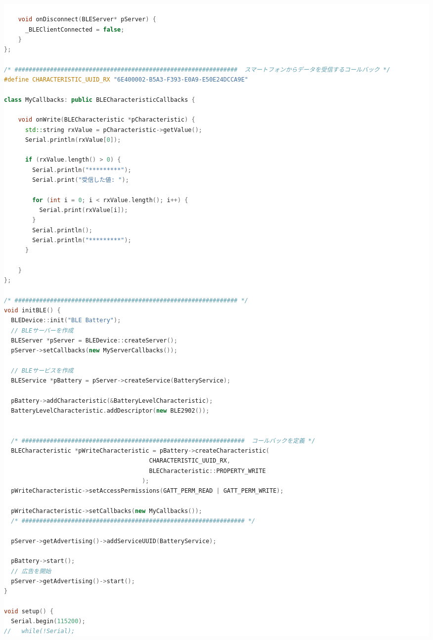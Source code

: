 ```cpp

    void onDisconnect(BLEServer* pServer) {
      _BLEClientConnected = false;
    }
};

/* ###############################################################  スマートフォンからデータを受信するコールバック */
#define CHARACTERISTIC_UUID_RX "6E400002-B5A3-F393-E0A9-E50E24DCCA9E"

class MyCallbacks: public BLECharacteristicCallbacks {

    void onWrite(BLECharacteristic *pCharacteristic) {
      std::string rxValue = pCharacteristic->getValue();
      Serial.println(rxValue[0]);
 
      if (rxValue.length() > 0) {
        Serial.println("*********");
        Serial.print("受信した値: ");
 
        for (int i = 0; i < rxValue.length(); i++) {
          Serial.print(rxValue[i]);
        }
        Serial.println();
        Serial.println("*********");
      }
 
    }
};

/* ############################################################### */
void initBLE() {
  BLEDevice::init("BLE Battery");
  // BLEサーバーを作成
  BLEServer *pServer = BLEDevice::createServer();
  pServer->setCallbacks(new MyServerCallbacks());

  // BLEサービスを作成
  BLEService *pBattery = pServer->createService(BatteryService);

  pBattery->addCharacteristic(&BatteryLevelCharacteristic);
  BatteryLevelCharacteristic.addDescriptor(new BLE2902());


  /* ###############################################################  コールバックを定義 */
  BLECharacteristic *pWriteCharacteristic = pBattery->createCharacteristic(
                                         CHARACTERISTIC_UUID_RX,
                                         BLECharacteristic::PROPERTY_WRITE
                                       );
  pWriteCharacteristic->setAccessPermissions(GATT_PERM_READ | GATT_PERM_WRITE);
 
  pWriteCharacteristic->setCallbacks(new MyCallbacks());
  /* ############################################################### */
  
  pServer->getAdvertising()->addServiceUUID(BatteryService);

  pBattery->start();
  // 広告を開始
  pServer->getAdvertising()->start();
}

void setup() {
  Serial.begin(115200);
//   while(!Serial);
```